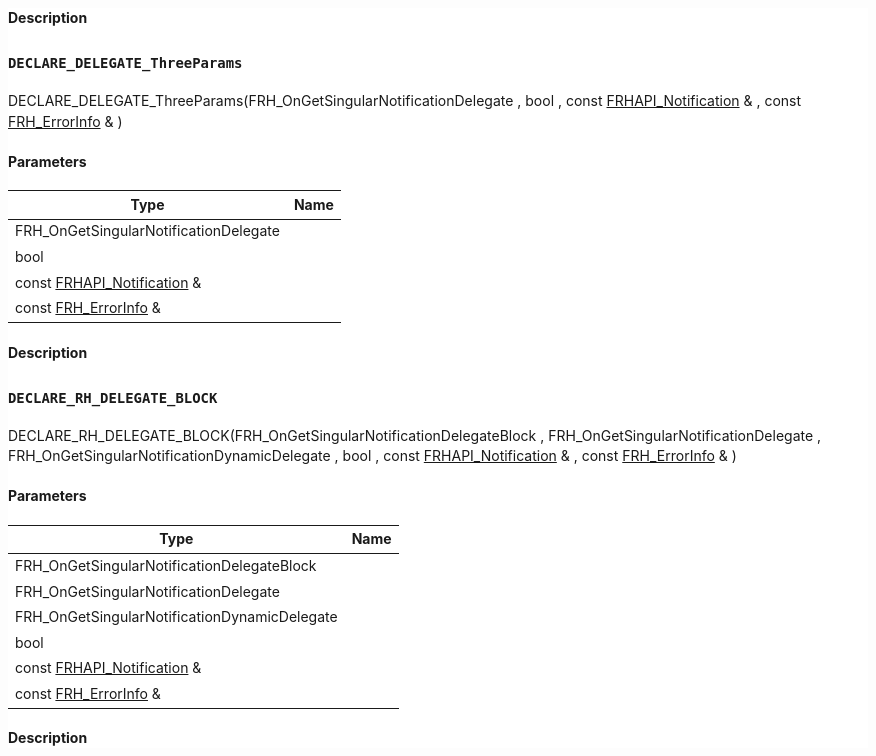 #### Description






### `DECLARE_DELEGATE_ThreeParams` <a id="RH__PlayerNotifications_8h_1a467c3e0511685d848ea262591ba712ac"></a>

 DECLARE_DELEGATE_ThreeParams(FRH_OnGetSingularNotificationDelegate , bool , const [FRHAPI_Notification](/unreal-plugins/all/structfrhapi__notification/#structFRHAPI__Notification) & , const [FRH_ErrorInfo](/unreal-plugins/all/structfrh__errorinfo/#structFRH__ErrorInfo) & )

#### Parameters

| Type | Name |
|------|------|
|FRH_OnGetSingularNotificationDelegate||
|bool||
|const [FRHAPI_Notification](/unreal-plugins/all/structfrhapi__notification/#structFRHAPI__Notification) &||
|const [FRH_ErrorInfo](/unreal-plugins/all/structfrh__errorinfo/#structFRH__ErrorInfo) &||

#### Description






### `DECLARE_RH_DELEGATE_BLOCK` <a id="RH__PlayerNotifications_8h_1a3706a9421692441318f48799fe8abe77"></a>

 DECLARE_RH_DELEGATE_BLOCK(FRH_OnGetSingularNotificationDelegateBlock , FRH_OnGetSingularNotificationDelegate , FRH_OnGetSingularNotificationDynamicDelegate , bool , const [FRHAPI_Notification](/unreal-plugins/all/structfrhapi__notification/#structFRHAPI__Notification) & , const [FRH_ErrorInfo](/unreal-plugins/all/structfrh__errorinfo/#structFRH__ErrorInfo) & )

#### Parameters

| Type | Name |
|------|------|
|FRH_OnGetSingularNotificationDelegateBlock||
|FRH_OnGetSingularNotificationDelegate||
|FRH_OnGetSingularNotificationDynamicDelegate||
|bool||
|const [FRHAPI_Notification](/unreal-plugins/all/structfrhapi__notification/#structFRHAPI__Notification) &||
|const [FRH_ErrorInfo](/unreal-plugins/all/structfrh__errorinfo/#structFRH__ErrorInfo) &||

#### Description
